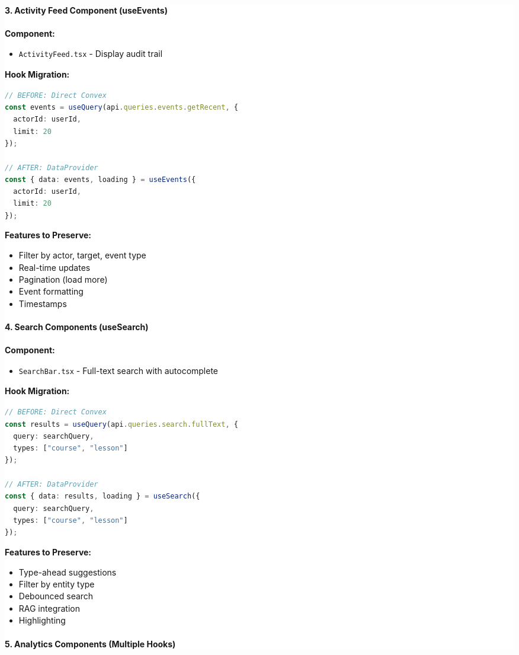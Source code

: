 #### 3. Activity Feed Component (useEvents)

**Component:**
- `ActivityFeed.tsx` - Display audit trail

**Hook Migration:**
```typescript
// BEFORE: Direct Convex
const events = useQuery(api.queries.events.getRecent, {
  actorId: userId,
  limit: 20
});

// AFTER: DataProvider
const { data: events, loading } = useEvents({
  actorId: userId,
  limit: 20
});
```

**Features to Preserve:**
- Filter by actor, target, event type
- Real-time updates
- Pagination (load more)
- Event formatting
- Timestamps

#### 4. Search Components (useSearch)

**Component:**
- `SearchBar.tsx` - Full-text search with autocomplete

**Hook Migration:**
```typescript
// BEFORE: Direct Convex
const results = useQuery(api.queries.search.fullText, {
  query: searchQuery,
  types: ["course", "lesson"]
});

// AFTER: DataProvider
const { data: results, loading } = useSearch({
  query: searchQuery,
  types: ["course", "lesson"]
});
```

**Features to Preserve:**
- Type-ahead suggestions
- Filter by entity type
- Debounced search
- RAG integration
- Highlighting

#### 5. Analytics Components (Multiple Hooks)
